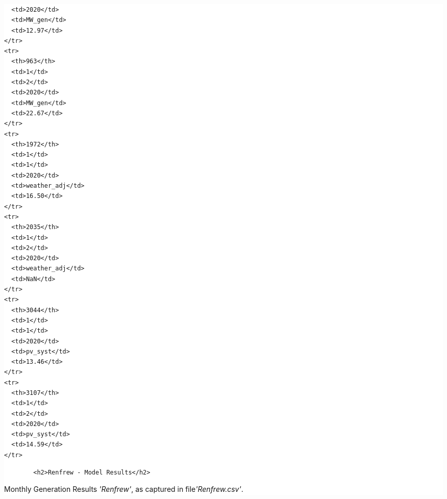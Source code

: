       <td>2020</td>
      <td>MW_gen</td>
      <td>12.97</td>
    </tr>
    <tr>
      <th>963</th>
      <td>1</td>
      <td>2</td>
      <td>2020</td>
      <td>MW_gen</td>
      <td>22.67</td>
    </tr>
    <tr>
      <th>1972</th>
      <td>1</td>
      <td>1</td>
      <td>2020</td>
      <td>weather_adj</td>
      <td>16.50</td>
    </tr>
    <tr>
      <th>2035</th>
      <td>1</td>
      <td>2</td>
      <td>2020</td>
      <td>weather_adj</td>
      <td>NaN</td>
    </tr>
    <tr>
      <th>3044</th>
      <td>1</td>
      <td>1</td>
      <td>2020</td>
      <td>pv_syst</td>
      <td>13.46</td>
    </tr>
    <tr>
      <th>3107</th>
      <td>1</td>
      <td>2</td>
      <td>2020</td>
      <td>pv_syst</td>
      <td>14.59</td>
    </tr>
  </tbody>
</table>
        
            <h2>Renfrew - Model Results</h2>
<p>Monthly Generation Results <i>'Renfrew'</i>, as captured in file<i>'Renfrew.csv'</i>.</p>
